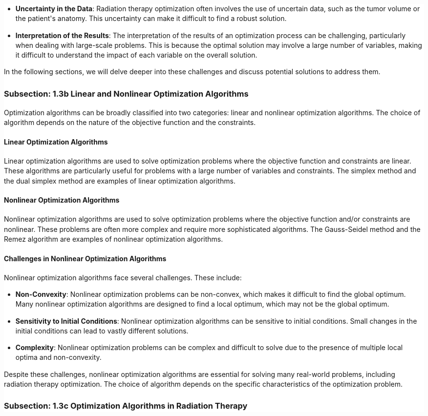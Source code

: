 - **Uncertainty in the Data**: Radiation therapy optimization often involves the use of uncertain data, such as the tumor volume or the patient's anatomy. This uncertainty can make it difficult to find a robust solution.

- **Interpretation of the Results**: The interpretation of the results of an optimization process can be challenging, particularly when dealing with large-scale problems. This is because the optimal solution may involve a large number of variables, making it difficult to understand the impact of each variable on the overall solution.

In the following sections, we will delve deeper into these challenges and discuss potential solutions to address them.




### Subsection: 1.3b Linear and Nonlinear Optimization Algorithms

Optimization algorithms can be broadly classified into two categories: linear and nonlinear optimization algorithms. The choice of algorithm depends on the nature of the objective function and the constraints.

#### Linear Optimization Algorithms

Linear optimization algorithms are used to solve optimization problems where the objective function and constraints are linear. These algorithms are particularly useful for problems with a large number of variables and constraints. The simplex method and the dual simplex method are examples of linear optimization algorithms.

#### Nonlinear Optimization Algorithms

Nonlinear optimization algorithms are used to solve optimization problems where the objective function and/or constraints are nonlinear. These problems are often more complex and require more sophisticated algorithms. The Gauss-Seidel method and the Remez algorithm are examples of nonlinear optimization algorithms.

#### Challenges in Nonlinear Optimization Algorithms

Nonlinear optimization algorithms face several challenges. These include:

- **Non-Convexity**: Nonlinear optimization problems can be non-convex, which makes it difficult to find the global optimum. Many nonlinear optimization algorithms are designed to find a local optimum, which may not be the global optimum.

- **Sensitivity to Initial Conditions**: Nonlinear optimization algorithms can be sensitive to initial conditions. Small changes in the initial conditions can lead to vastly different solutions.

- **Complexity**: Nonlinear optimization problems can be complex and difficult to solve due to the presence of multiple local optima and non-convexity.

Despite these challenges, nonlinear optimization algorithms are essential for solving many real-world problems, including radiation therapy optimization. The choice of algorithm depends on the specific characteristics of the optimization problem.

### Subsection: 1.3c Optimization Algorithms in Radiation Therapy
